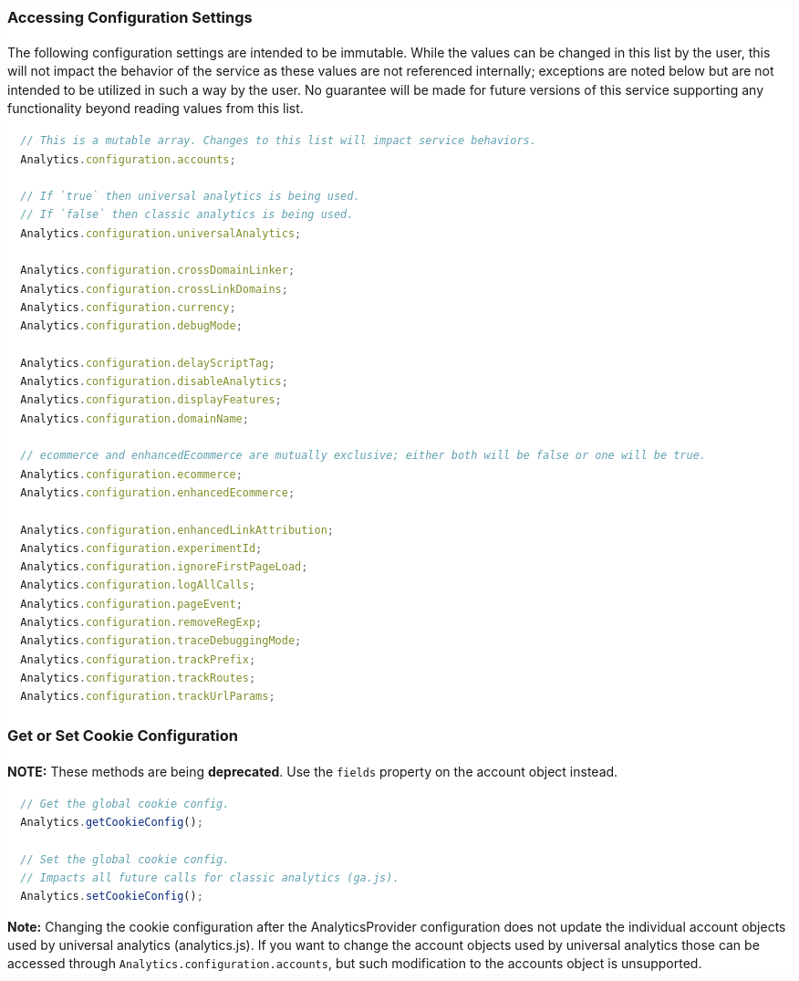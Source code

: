 ### Accessing Configuration Settings
The following configuration settings are intended to be immutable. While the values can be changed in this list by the user, this will not impact the behavior of the service as these values are not referenced internally; exceptions are noted below but are not intended to be utilized in such a way by the user. No guarantee will be made for future versions of this service supporting any functionality beyond reading values from this list.
```js
  // This is a mutable array. Changes to this list will impact service behaviors.
  Analytics.configuration.accounts;

  // If `true` then universal analytics is being used.
  // If `false` then classic analytics is being used.
  Analytics.configuration.universalAnalytics;

  Analytics.configuration.crossDomainLinker;
  Analytics.configuration.crossLinkDomains;
  Analytics.configuration.currency;
  Analytics.configuration.debugMode;

  Analytics.configuration.delayScriptTag;
  Analytics.configuration.disableAnalytics;
  Analytics.configuration.displayFeatures;
  Analytics.configuration.domainName;

  // ecommerce and enhancedEcommerce are mutually exclusive; either both will be false or one will be true.
  Analytics.configuration.ecommerce;
  Analytics.configuration.enhancedEcommerce;

  Analytics.configuration.enhancedLinkAttribution;
  Analytics.configuration.experimentId;
  Analytics.configuration.ignoreFirstPageLoad;
  Analytics.configuration.logAllCalls;
  Analytics.configuration.pageEvent;
  Analytics.configuration.removeRegExp;
  Analytics.configuration.traceDebuggingMode;
  Analytics.configuration.trackPrefix;
  Analytics.configuration.trackRoutes;
  Analytics.configuration.trackUrlParams;
```

### Get or Set Cookie Configuration
**NOTE:** These methods are being **deprecated**. Use the `fields` property on the account object instead.

```js
  // Get the global cookie config.
  Analytics.getCookieConfig();

  // Set the global cookie config.
  // Impacts all future calls for classic analytics (ga.js).
  Analytics.setCookieConfig();
```
**Note:** Changing the cookie configuration after the AnalyticsProvider configuration does not update the individual account objects used by universal analytics (analytics.js). If you want to change the account objects used by universal analytics those can be accessed through `Analytics.configuration.accounts`, but such modification to the accounts object is unsupported.
